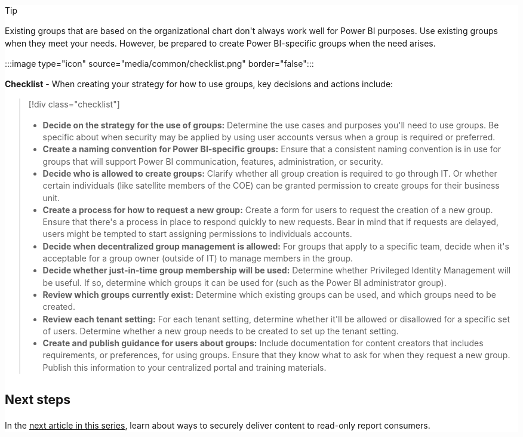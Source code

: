 > [!TIP]
> Existing groups that are based on the organizational chart don't always work well for Power BI purposes. Use existing groups when they meet your needs. However, be prepared to create Power BI-specific groups when the need arises.

:::image type="icon" source="media/common/checklist.png" border="false":::

**Checklist** - When creating your strategy for how to use groups, key decisions and actions include:

> [!div class="checklist"]
> - **Decide on the strategy for the use of groups:** Determine the use cases and purposes you'll need to use groups. Be specific about when security may be applied by using user accounts versus when a group is required or preferred.
> - **Create a naming convention for Power BI-specific groups:** Ensure that a consistent naming convention is in use for groups that will support Power BI communication, features, administration, or security.
> - **Decide who is allowed to create groups:** Clarify whether all group creation is required to go through IT. Or whether certain individuals (like satellite members of the COE) can be granted permission to create groups for their business unit.
> - **Create a process for how to request a new group:** Create a form for users to request the creation of a new group. Ensure that there's a process in place to respond quickly to new requests. Bear in mind that if requests are delayed, users might be tempted to start assigning permissions to individuals accounts.
> - **Decide when decentralized group management is allowed:** For groups that apply to a specific team, decide when it's acceptable for a group owner (outside of IT) to manage members in the group.
> - **Decide whether just-in-time group membership will be used:** Determine whether Privileged Identity Management will be useful. If so, determine which groups it can be used for (such as the Power BI administrator group).
> - **Review which groups currently exist:** Determine which existing groups can be used, and which groups need to be created.
> - **Review each tenant setting:** For each tenant setting, determine whether it'll be allowed or disallowed for a specific set of users. Determine whether a new group needs to be created to set up the tenant setting.
> - **Create and publish guidance for users about groups:** Include documentation for content creators that includes requirements, or preferences, for using groups. Ensure that they know what to ask for when they request a new group. Publish this information to your centralized portal and training materials.

## Next steps

In the [next article in this series](powerbi-implementation-planning-security-report-consumer-planning.md), learn about ways to securely deliver content to read-only report consumers.
